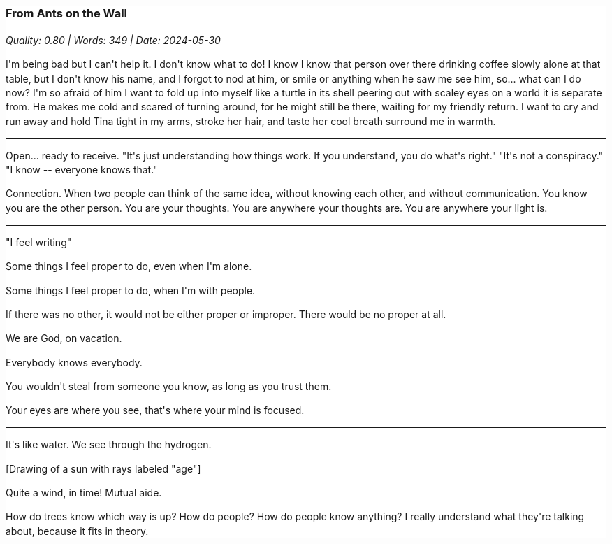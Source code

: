 

### From Ants on the Wall

*Quality: 0.80 | Words: 349 | Date: 2024-05-30*

I'm being bad but I can't help it. I don't know what to do! I know I know that person over there drinking coffee slowly alone at that table, but I don't know his name, and I forgot to nod at him, or smile or anything when he saw me see him, so... what can I do now? I'm so afraid of him I want to fold up into myself like a turtle in its shell peering out with scaley eyes on a world it is separate from. He makes me cold and scared of turning around, for he might still be there, waiting for my friendly return. I want to cry and run away and hold Tina tight in my arms, stroke her hair, and taste her cool breath surround me in warmth.


---


Open... ready to receive.
"It's just understanding how things work. If you understand, you do what's right."
"It's not a conspiracy."
"I know -- everyone knows that."

Connection.
When two people can think of the same idea, without knowing each other, and without communication.
You know you are the other person.
You are your thoughts.
You are anywhere your thoughts are.
You are anywhere your light is.


---


"I feel writing"

Some things I feel proper to do, even when I'm alone.

Some things I feel proper to do, when I'm with people.

If there was no other, it would not be either proper or improper. There would be no proper at all.

We are God, on vacation.

Everybody knows everybody.

You wouldn't steal from someone you know, as long as you trust them.

Your eyes are where you see, that's where your mind is focused.


---


It's like water. We see through the hydrogen.

[Drawing of a sun with rays labeled "age"]

Quite a wind, in time! Mutual aide.

How do trees know which way is up?
How do people?
How do people know anything?
I really understand what they're talking about, because it fits in theory.
